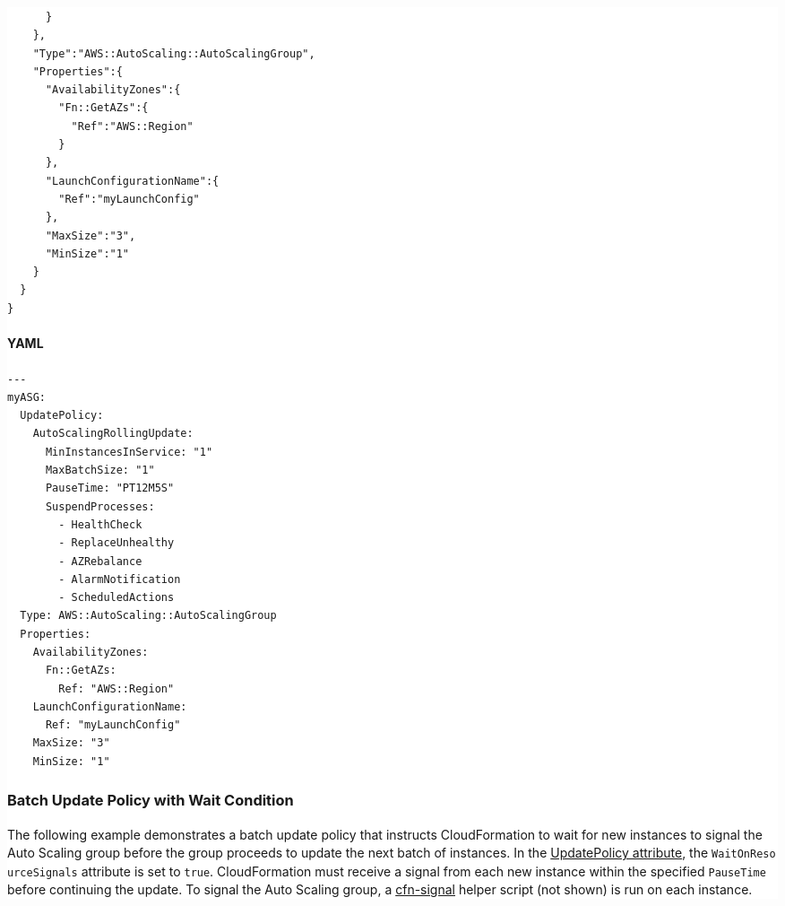 ```
      }
    },
    "Type":"AWS::AutoScaling::AutoScalingGroup",
    "Properties":{
      "AvailabilityZones":{
        "Fn::GetAZs":{
          "Ref":"AWS::Region"
        }
      },
      "LaunchConfigurationName":{
        "Ref":"myLaunchConfig"
      },
      "MaxSize":"3",
      "MinSize":"1"
    }
  }
}
```

#### YAML<a name="aws-properties-as-group--examples--Rolling_Updates_with_Batch_Update_Policy--yaml"></a>

```
---
myASG: 
  UpdatePolicy: 
    AutoScalingRollingUpdate: 
      MinInstancesInService: "1"
      MaxBatchSize: "1"
      PauseTime: "PT12M5S"
      SuspendProcesses:
        - HealthCheck
        - ReplaceUnhealthy
        - AZRebalance
        - AlarmNotification
        - ScheduledActions
  Type: AWS::AutoScaling::AutoScalingGroup
  Properties: 
    AvailabilityZones: 
      Fn::GetAZs: 
        Ref: "AWS::Region"
    LaunchConfigurationName: 
      Ref: "myLaunchConfig"
    MaxSize: "3"
    MinSize: "1"
```

### Batch Update Policy with Wait Condition<a name="aws-properties-as-group--examples--Batch_Update_Policy_with_Wait_Condition"></a>

The following example demonstrates a batch update policy that instructs CloudFormation to wait for new instances to signal the Auto Scaling group before the group proceeds to update the next batch of instances\. In the [UpdatePolicy attribute](https://docs.aws.amazon.com/AWSCloudFormation/latest/UserGuide/aws-attribute-updatepolicy.html), the `WaitOnResourceSignals` attribute is set to `true`\. CloudFormation must receive a signal from each new instance within the specified `PauseTime` before continuing the update\. To signal the Auto Scaling group, a [cfn\-signal](https://docs.aws.amazon.com/AWSCloudFormation/latest/UserGuide/cfn-signal.html) helper script \(not shown\) is run on each instance\. 
